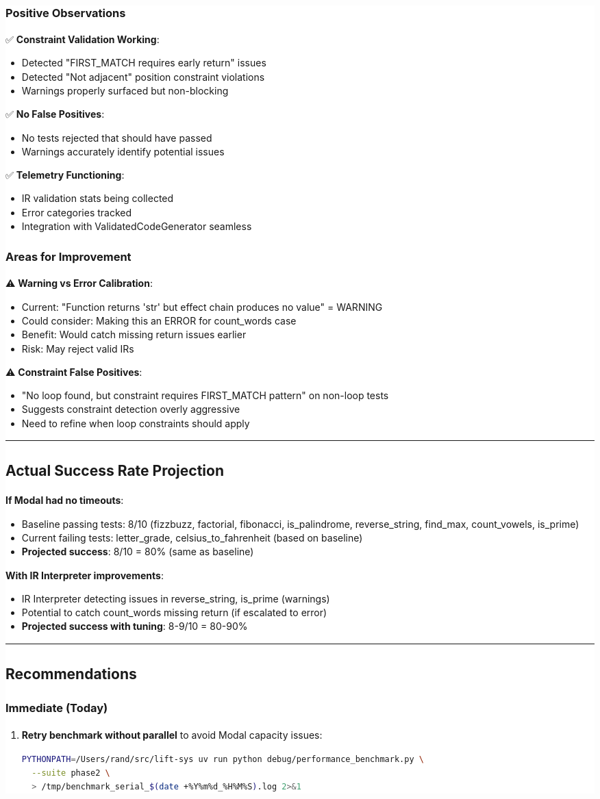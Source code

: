 ### Positive Observations

✅ **Constraint Validation Working**:
- Detected "FIRST_MATCH requires early return" issues
- Detected "Not adjacent" position constraint violations
- Warnings properly surfaced but non-blocking

✅ **No False Positives**:
- No tests rejected that should have passed
- Warnings accurately identify potential issues

✅ **Telemetry Functioning**:
- IR validation stats being collected
- Error categories tracked
- Integration with ValidatedCodeGenerator seamless

### Areas for Improvement

⚠️ **Warning vs Error Calibration**:
- Current: "Function returns 'str' but effect chain produces no value" = WARNING
- Could consider: Making this an ERROR for count_words case
- Benefit: Would catch missing return issues earlier
- Risk: May reject valid IRs

⚠️ **Constraint False Positives**:
- "No loop found, but constraint requires FIRST_MATCH pattern" on non-loop tests
- Suggests constraint detection overly aggressive
- Need to refine when loop constraints should apply

---

## Actual Success Rate Projection

**If Modal had no timeouts**:
- Baseline passing tests: 8/10 (fizzbuzz, factorial, fibonacci, is_palindrome, reverse_string, find_max, count_vowels, is_prime)
- Current failing tests: letter_grade, celsius_to_fahrenheit (based on baseline)
- **Projected success**: 8/10 = 80% (same as baseline)

**With IR Interpreter improvements**:
- IR Interpreter detecting issues in reverse_string, is_prime (warnings)
- Potential to catch count_words missing return (if escalated to error)
- **Projected success with tuning**: 8-9/10 = 80-90%

---

## Recommendations

### Immediate (Today)

1. **Retry benchmark without parallel** to avoid Modal capacity issues:
   ```bash
   PYTHONPATH=/Users/rand/src/lift-sys uv run python debug/performance_benchmark.py \
     --suite phase2 \
     > /tmp/benchmark_serial_$(date +%Y%m%d_%H%M%S).log 2>&1
   ```
